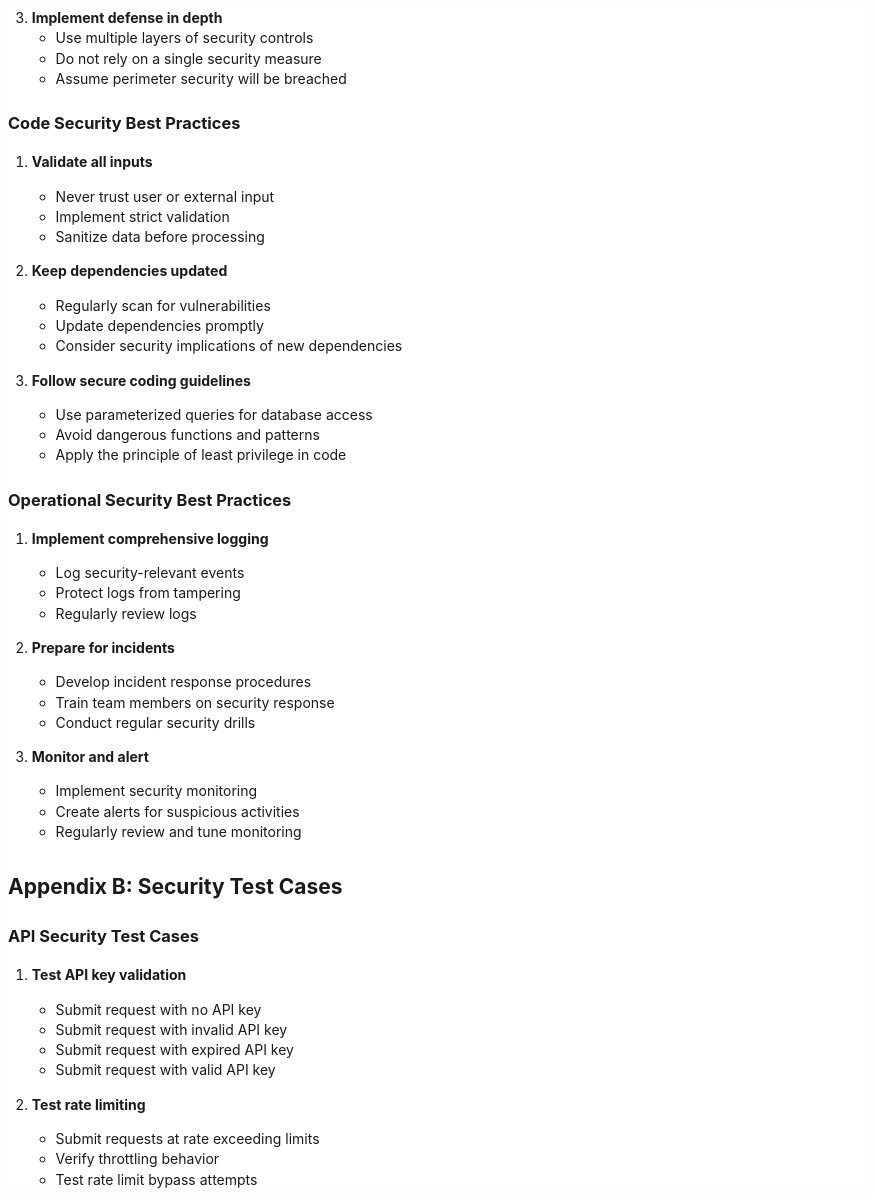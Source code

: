 3. **Implement defense in depth**
   - Use multiple layers of security controls
   - Do not rely on a single security measure
   - Assume perimeter security will be breached

### Code Security Best Practices

1. **Validate all inputs**
   - Never trust user or external input
   - Implement strict validation
   - Sanitize data before processing

2. **Keep dependencies updated**
   - Regularly scan for vulnerabilities
   - Update dependencies promptly
   - Consider security implications of new dependencies

3. **Follow secure coding guidelines**
   - Use parameterized queries for database access
   - Avoid dangerous functions and patterns
   - Apply the principle of least privilege in code

### Operational Security Best Practices

1. **Implement comprehensive logging**
   - Log security-relevant events
   - Protect logs from tampering
   - Regularly review logs

2. **Prepare for incidents**
   - Develop incident response procedures
   - Train team members on security response
   - Conduct regular security drills

3. **Monitor and alert**
   - Implement security monitoring
   - Create alerts for suspicious activities
   - Regularly review and tune monitoring

## Appendix B: Security Test Cases

### API Security Test Cases

1. **Test API key validation**
   - Submit request with no API key
   - Submit request with invalid API key
   - Submit request with expired API key
   - Submit request with valid API key

2. **Test rate limiting**
   - Submit requests at rate exceeding limits
   - Verify throttling behavior
   - Test rate limit bypass attempts
